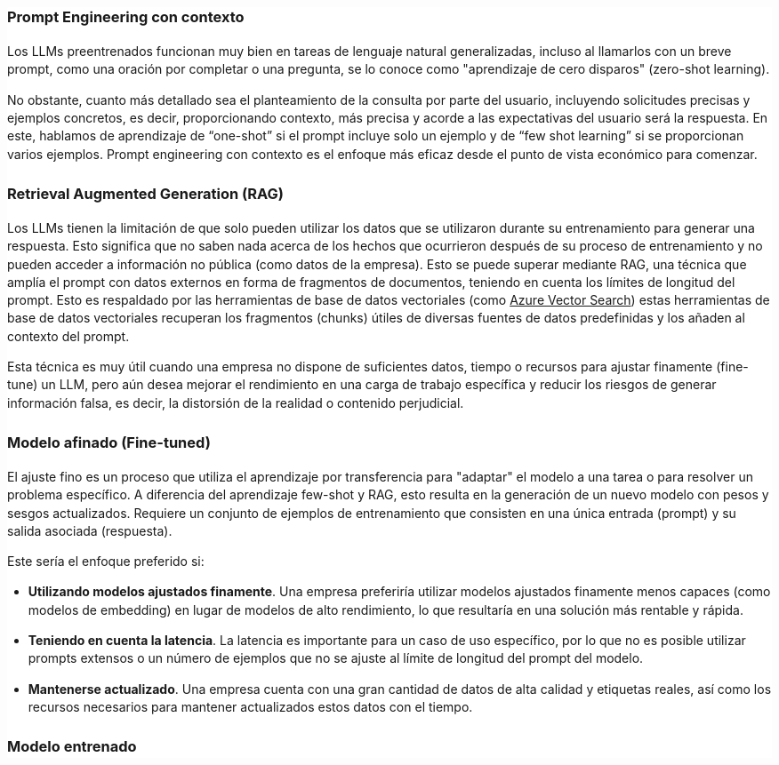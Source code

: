 ### Prompt Engineering con contexto

Los LLMs preentrenados funcionan muy bien en tareas de lenguaje natural generalizadas, incluso al llamarlos con un breve prompt, como una oración por completar o una pregunta, se lo conoce como "aprendizaje de cero disparos" (zero-shot learning).

No obstante, cuanto más detallado sea el planteamiento de la consulta por parte del usuario, incluyendo solicitudes precisas y ejemplos concretos, es decir, proporcionando contexto, más precisa y acorde a las expectativas del usuario será la respuesta. En este, hablamos de aprendizaje de “one-shot” si el prompt incluye solo un ejemplo y de “few shot learning” si se proporcionan varios ejemplos. Prompt engineering con contexto es el enfoque más eficaz desde el punto de vista económico para comenzar.

### Retrieval Augmented Generation (RAG)

Los LLMs tienen la limitación de que solo pueden utilizar los datos que se utilizaron durante su entrenamiento para generar una respuesta. Esto significa que no saben nada acerca de los hechos que ocurrieron después de su proceso de entrenamiento y no pueden acceder a información no pública (como datos de la empresa).
Esto se puede superar mediante RAG, una técnica que amplía el prompt con datos externos en forma de fragmentos de documentos, teniendo en cuenta los límites de longitud del prompt. Esto es respaldado por las herramientas de base de datos vectoriales (como [Azure Vector Search](https://learn.microsoft.com/azure/search/vector-search-overview?WT.mc_id=academic-105485-koreyst)) estas herramientas de base de datos vectoriales recuperan los fragmentos (chunks) útiles de diversas fuentes de datos predefinidas y los añaden al contexto del prompt.

Esta técnica es muy útil cuando una empresa no dispone de suficientes datos, tiempo o recursos para ajustar finamente (fine-tune) un LLM, pero aún desea mejorar el rendimiento en una carga de trabajo específica y reducir los riesgos de generar información falsa, es decir, la distorsión de la realidad o contenido perjudicial.

### Modelo afinado (Fine-tuned)

El ajuste fino es un proceso que utiliza el aprendizaje por transferencia para "adaptar" el modelo a una tarea o para resolver un problema específico. A diferencia del aprendizaje few-shot y RAG, esto resulta en la generación de un nuevo modelo con pesos y sesgos actualizados. Requiere un conjunto de ejemplos de entrenamiento que consisten en una única entrada (prompt) y su salida asociada (respuesta).

Este sería el enfoque preferido si:

- **Utilizando modelos ajustados finamente**. Una empresa preferiría utilizar modelos ajustados finamente menos capaces (como modelos de embedding) en lugar de modelos de alto rendimiento, lo que resultaría en una solución más rentable y rápida.

- **Teniendo en cuenta la latencia**. La latencia es importante para un caso de uso específico, por lo que no es posible utilizar prompts extensos o un número de ejemplos que no se ajuste al límite de longitud del prompt del modelo.

- **Mantenerse actualizado**. Una empresa cuenta con una gran cantidad de datos de alta calidad y etiquetas reales, así como los recursos necesarios para mantener actualizados estos datos con el tiempo.

### Modelo entrenado
